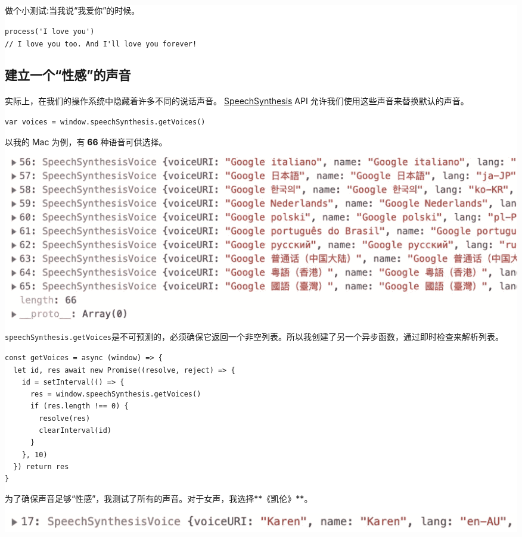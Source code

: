 
做个小测试:当我说“我爱你”的时候。

```
process('I love you')
// I love you too. And I'll love you forever!
```

## 建立一个“性感”的声音

实际上，在我们的操作系统中隐藏着许多不同的说话声音。 [SpeechSynthesis](https://developer.mozilla.org/en-US/docs/Web/API/SpeechSynthesis) API 允许我们使用这些声音来替换默认的声音。

```
var voices = window.speechSynthesis.getVoices()
```

以我的 Mac 为例，有 **66** 种语音可供选择。

![](img/1ba6f804f664e2bebb1ae8e401a28147.png)

`speechSynthesis.getVoices`是不可预测的，必须确保它返回一个非空列表。所以我创建了另一个异步函数，通过即时检查来解析列表。

```
const getVoices = async (window) => {
  let id, res await new Promise((resolve, reject) => {
    id = setInterval(() => {
      res = window.speechSynthesis.getVoices()
      if (res.length !== 0) {
        resolve(res)
        clearInterval(id)
      }
    }, 10)
  }) return res
}
```

为了确保声音足够“性感”，我测试了所有的声音。对于女声，我选择**《凯伦》**。

![](img/7fcbf285fb22f3d0804225913184ae31.png)

